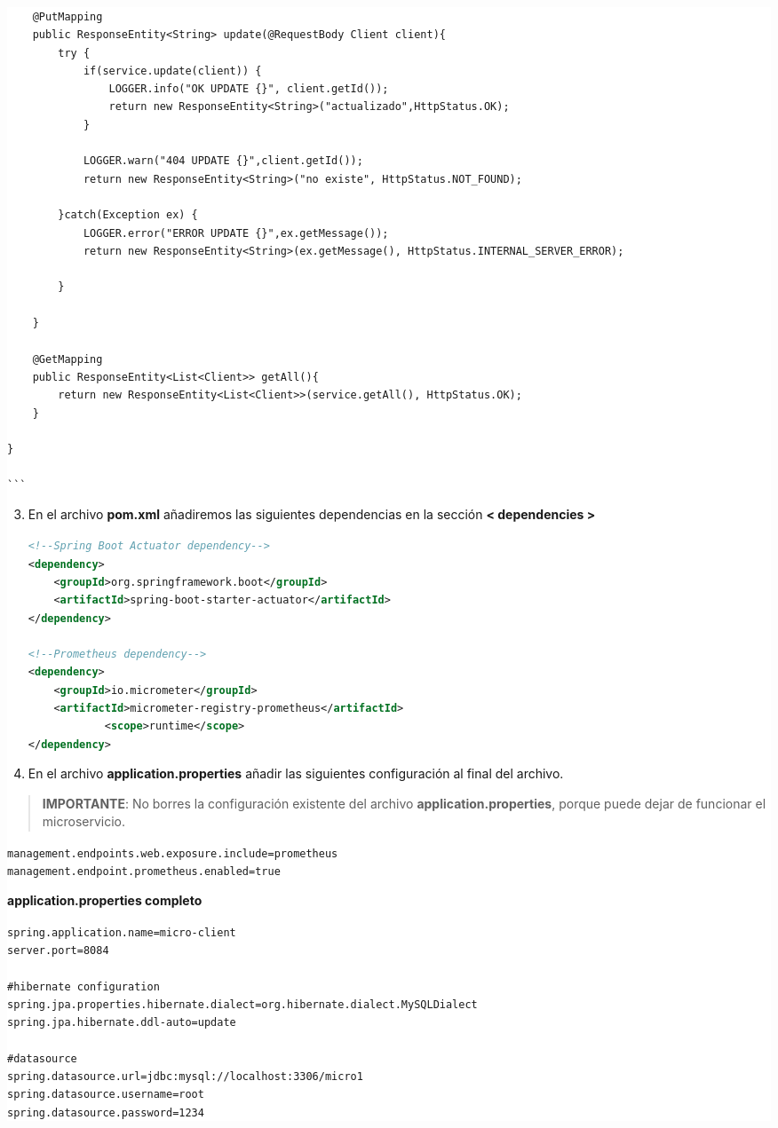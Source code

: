         @PutMapping
        public ResponseEntity<String> update(@RequestBody Client client){
            try {
                if(service.update(client)) {
                    LOGGER.info("OK UPDATE {}", client.getId());
                    return new ResponseEntity<String>("actualizado",HttpStatus.OK);
                }
                
                LOGGER.warn("404 UPDATE {}",client.getId());
                return new ResponseEntity<String>("no existe", HttpStatus.NOT_FOUND);
                
            }catch(Exception ex) {
                LOGGER.error("ERROR UPDATE {}",ex.getMessage());
                return new ResponseEntity<String>(ex.getMessage(), HttpStatus.INTERNAL_SERVER_ERROR);
                
            }
            
        }
        
        @GetMapping
        public ResponseEntity<List<Client>> getAll(){
            return new ResponseEntity<List<Client>>(service.getAll(), HttpStatus.OK);
        }
        
    }

    ```

3. En el archivo **pom.xml** añadiremos las siguientes dependencias en la sección **< dependencies >**

    ```xml
    <!--Spring Boot Actuator dependency-->
    <dependency>
        <groupId>org.springframework.boot</groupId>
        <artifactId>spring-boot-starter-actuator</artifactId>
    </dependency>

    <!--Prometheus dependency-->
    <dependency>
        <groupId>io.micrometer</groupId>
        <artifactId>micrometer-registry-prometheus</artifactId>
                <scope>runtime</scope>
    </dependency>
    ```

4. En el archivo **application.properties** añadir las siguientes configuración al final del archivo. 

> **IMPORTANTE**: No borres la configuración existente del archivo **application.properties**, porque puede dejar de funcionar el microservicio.

```properties
management.endpoints.web.exposure.include=prometheus
management.endpoint.prometheus.enabled=true
```
**application.properties completo**
```properties
spring.application.name=micro-client
server.port=8084

#hibernate configuration
spring.jpa.properties.hibernate.dialect=org.hibernate.dialect.MySQLDialect
spring.jpa.hibernate.ddl-auto=update

#datasource
spring.datasource.url=jdbc:mysql://localhost:3306/micro1
spring.datasource.username=root
spring.datasource.password=1234

```